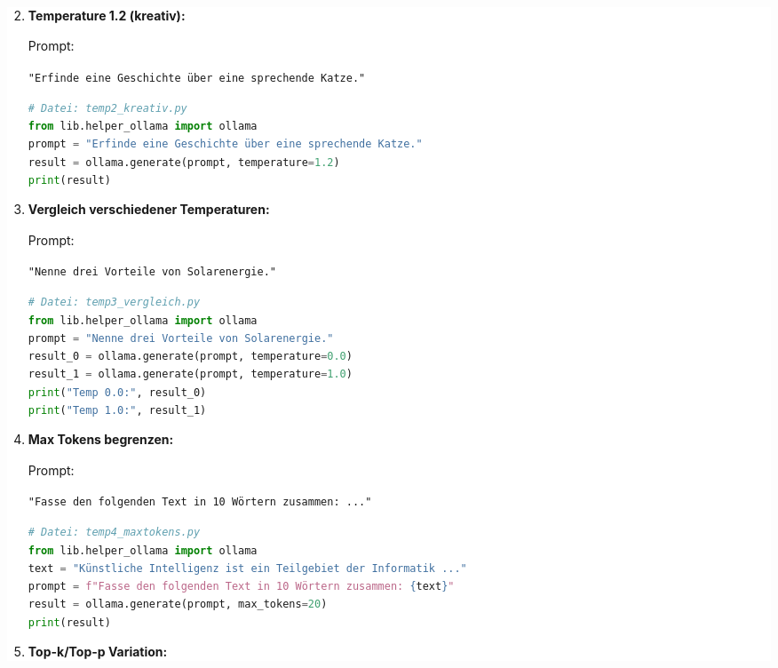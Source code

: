 2. **Temperature 1.2 (kreativ):**

    Prompt:

    ```prompt
    "Erfinde eine Geschichte über eine sprechende Katze."
    ```

    ```python
    # Datei: temp2_kreativ.py
    from lib.helper_ollama import ollama
    prompt = "Erfinde eine Geschichte über eine sprechende Katze."
    result = ollama.generate(prompt, temperature=1.2)
    print(result)
    ```

3. **Vergleich verschiedener Temperaturen:**

    Prompt:

    ```prompt
    "Nenne drei Vorteile von Solarenergie."
    ```

    ```python
    # Datei: temp3_vergleich.py
    from lib.helper_ollama import ollama
    prompt = "Nenne drei Vorteile von Solarenergie."
    result_0 = ollama.generate(prompt, temperature=0.0)
    result_1 = ollama.generate(prompt, temperature=1.0)
    print("Temp 0.0:", result_0)
    print("Temp 1.0:", result_1)
    ```

4. **Max Tokens begrenzen:**

    Prompt:

    ```prompt
    "Fasse den folgenden Text in 10 Wörtern zusammen: ..."
    ```

    ```python
    # Datei: temp4_maxtokens.py
    from lib.helper_ollama import ollama
    text = "Künstliche Intelligenz ist ein Teilgebiet der Informatik ..."
    prompt = f"Fasse den folgenden Text in 10 Wörtern zusammen: {text}"
    result = ollama.generate(prompt, max_tokens=20)
    print(result)
    ```

5. **Top-k/Top-p Variation:**
